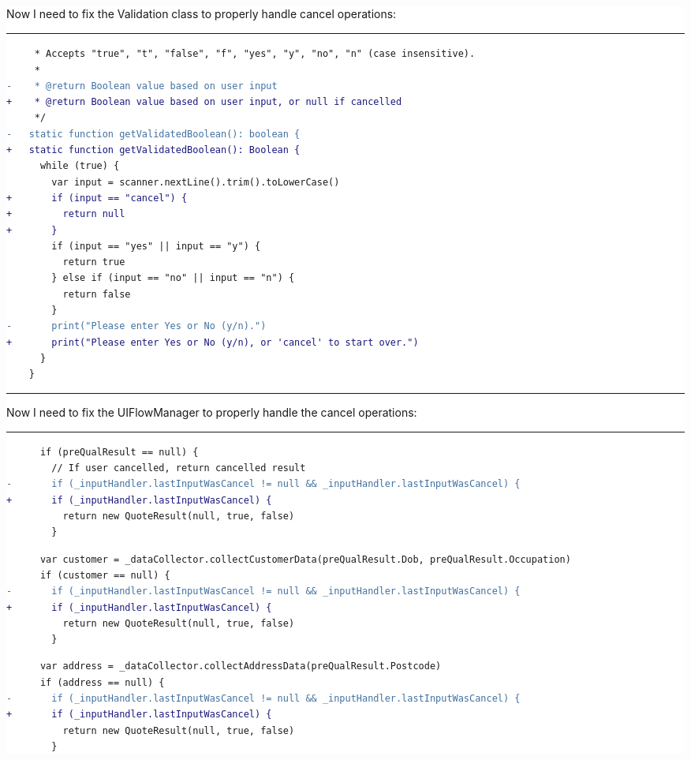 
Now I need to fix the Validation class to properly handle cancel operations:


---

```diff
     * Accepts "true", "t", "false", "f", "yes", "y", "no", "n" (case insensitive).
     * 
-    * @return Boolean value based on user input
+    * @return Boolean value based on user input, or null if cancelled
     */
-   static function getValidatedBoolean(): boolean {
+   static function getValidatedBoolean(): Boolean {
      while (true) {
        var input = scanner.nextLine().trim().toLowerCase() 
+       if (input == "cancel") {
+         return null
+       }
        if (input == "yes" || input == "y") {
          return true
        } else if (input == "no" || input == "n") {
          return false
        }
-       print("Please enter Yes or No (y/n).")
+       print("Please enter Yes or No (y/n), or 'cancel' to start over.")
      }
    }
```

---

Now I need to fix the UIFlowManager to properly handle the cancel operations:


---

```diff
      if (preQualResult == null) {
        // If user cancelled, return cancelled result
-       if (_inputHandler.lastInputWasCancel != null && _inputHandler.lastInputWasCancel) {
+       if (_inputHandler.lastInputWasCancel) {
          return new QuoteResult(null, true, false)
        }
```

```diff
      var customer = _dataCollector.collectCustomerData(preQualResult.Dob, preQualResult.Occupation)
      if (customer == null) {
-       if (_inputHandler.lastInputWasCancel != null && _inputHandler.lastInputWasCancel) {
+       if (_inputHandler.lastInputWasCancel) {
          return new QuoteResult(null, true, false)
        }
```

```diff
      var address = _dataCollector.collectAddressData(preQualResult.Postcode)
      if (address == null) {
-       if (_inputHandler.lastInputWasCancel != null && _inputHandler.lastInputWasCancel) {
+       if (_inputHandler.lastInputWasCancel) {
          return new QuoteResult(null, true, false)
        }
```
